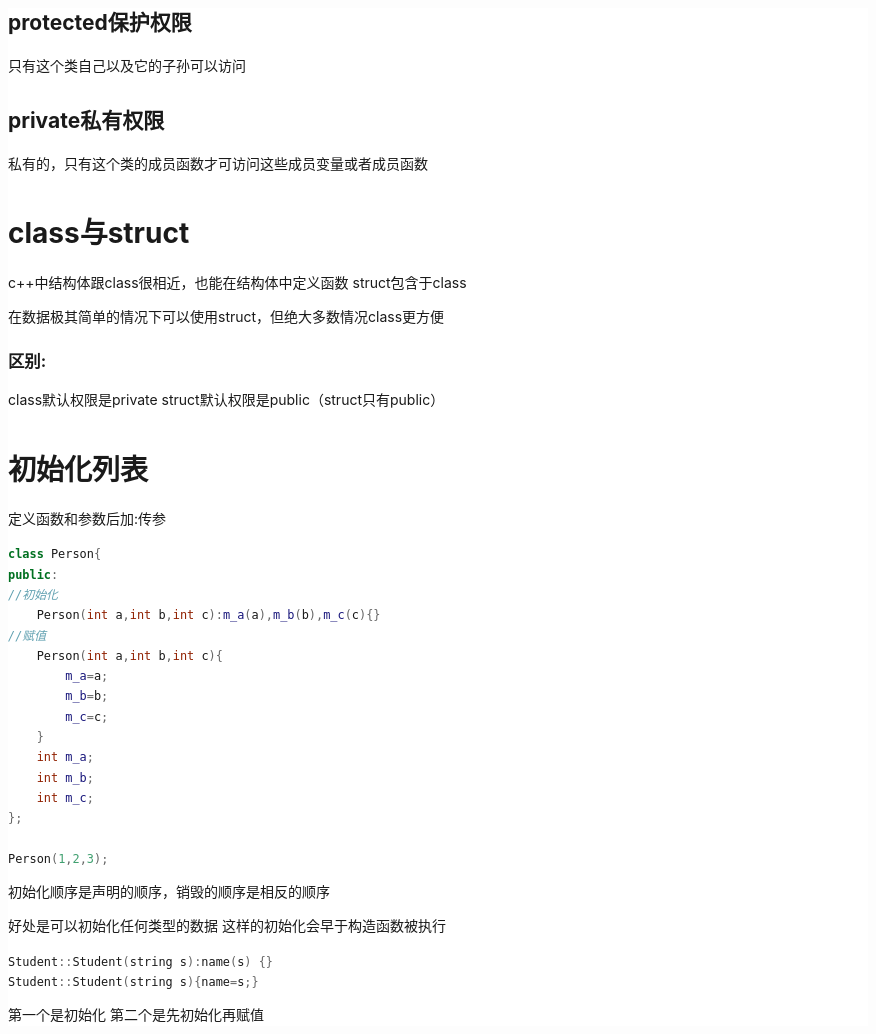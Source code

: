 ## protected保护权限
只有这个类自己以及它的子孙可以访问

## private私有权限
私有的，只有这个类的成员函数才可访问这些成员变量或者成员函数

# class与struct
c++中结构体跟class很相近，也能在结构体中定义函数
struct包含于class

在数据极其简单的情况下可以使用struct，但绝大多数情况class更方便

### 区别:
class默认权限是private
struct默认权限是public（struct只有public）

# 初始化列表

定义函数和参数后加:传参

```cpp
class Person{  
public:
//初始化
    Person(int a,int b,int c):m_a(a),m_b(b),m_c(c){}
//赋值
    Person(int a,int b,int c){
	    m_a=a;
	    m_b=b;
	    m_c=c;
    }
    int m_a;  
    int m_b;  
    int m_c;  
};

Person(1,2,3);
```


初始化顺序是声明的顺序，销毁的顺序是相反的顺序

好处是可以初始化任何类型的数据
这样的初始化会早于构造函数被执行

```cpp
Student::Student(string s):name(s) {}
Student::Student(string s){name=s;}
```
第一个是初始化
第二个是先初始化再赋值
